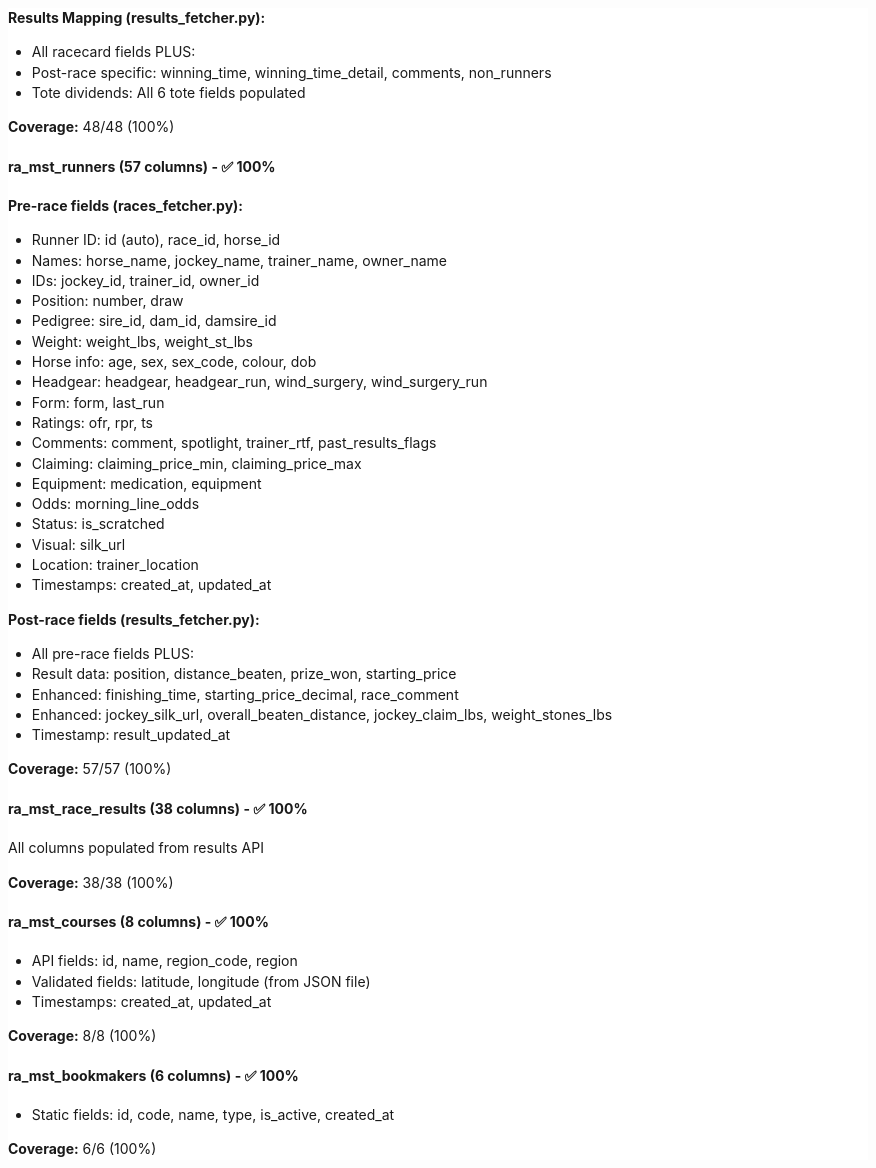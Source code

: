 **Results Mapping (results_fetcher.py):**
- All racecard fields PLUS:
- Post-race specific: winning_time, winning_time_detail, comments, non_runners
- Tote dividends: All 6 tote fields populated

**Coverage:** 48/48 (100%)

#### ra_mst_runners (57 columns) - ✅ 100%
**Pre-race fields (races_fetcher.py):**
- Runner ID: id (auto), race_id, horse_id
- Names: horse_name, jockey_name, trainer_name, owner_name
- IDs: jockey_id, trainer_id, owner_id
- Position: number, draw
- Pedigree: sire_id, dam_id, damsire_id
- Weight: weight_lbs, weight_st_lbs
- Horse info: age, sex, sex_code, colour, dob
- Headgear: headgear, headgear_run, wind_surgery, wind_surgery_run
- Form: form, last_run
- Ratings: ofr, rpr, ts
- Comments: comment, spotlight, trainer_rtf, past_results_flags
- Claiming: claiming_price_min, claiming_price_max
- Equipment: medication, equipment
- Odds: morning_line_odds
- Status: is_scratched
- Visual: silk_url
- Location: trainer_location
- Timestamps: created_at, updated_at

**Post-race fields (results_fetcher.py):**
- All pre-race fields PLUS:
- Result data: position, distance_beaten, prize_won, starting_price
- Enhanced: finishing_time, starting_price_decimal, race_comment
- Enhanced: jockey_silk_url, overall_beaten_distance, jockey_claim_lbs, weight_stones_lbs
- Timestamp: result_updated_at

**Coverage:** 57/57 (100%)

#### ra_mst_race_results (38 columns) - ✅ 100%
All columns populated from results API

**Coverage:** 38/38 (100%)

#### ra_mst_courses (8 columns) - ✅ 100%
- API fields: id, name, region_code, region
- Validated fields: latitude, longitude (from JSON file)
- Timestamps: created_at, updated_at

**Coverage:** 8/8 (100%)

#### ra_mst_bookmakers (6 columns) - ✅ 100%
- Static fields: id, code, name, type, is_active, created_at

**Coverage:** 6/6 (100%)
